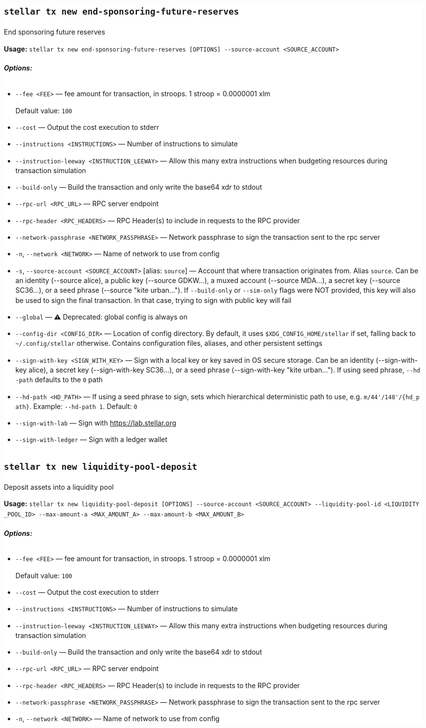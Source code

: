 ## `stellar tx new end-sponsoring-future-reserves`

End sponsoring future reserves

**Usage:** `stellar tx new end-sponsoring-future-reserves [OPTIONS] --source-account <SOURCE_ACCOUNT>`

###### **Options:**

- `--fee <FEE>` — fee amount for transaction, in stroops. 1 stroop = 0.0000001 xlm

  Default value: `100`

- `--cost` — Output the cost execution to stderr
- `--instructions <INSTRUCTIONS>` — Number of instructions to simulate
- `--instruction-leeway <INSTRUCTION_LEEWAY>` — Allow this many extra instructions when budgeting resources during transaction simulation
- `--build-only` — Build the transaction and only write the base64 xdr to stdout
- `--rpc-url <RPC_URL>` — RPC server endpoint
- `--rpc-header <RPC_HEADERS>` — RPC Header(s) to include in requests to the RPC provider
- `--network-passphrase <NETWORK_PASSPHRASE>` — Network passphrase to sign the transaction sent to the rpc server
- `-n`, `--network <NETWORK>` — Name of network to use from config
- `-s`, `--source-account <SOURCE_ACCOUNT>` [alias: `source`] — Account that where transaction originates from. Alias `source`. Can be an identity (--source alice), a public key (--source GDKW...), a muxed account (--source MDA…), a secret key (--source SC36…), or a seed phrase (--source "kite urban…"). If `--build-only` or `--sim-only` flags were NOT provided, this key will also be used to sign the final transaction. In that case, trying to sign with public key will fail
- `--global` — ⚠️ Deprecated: global config is always on
- `--config-dir <CONFIG_DIR>` — Location of config directory. By default, it uses `$XDG_CONFIG_HOME/stellar` if set, falling back to `~/.config/stellar` otherwise. Contains configuration files, aliases, and other persistent settings
- `--sign-with-key <SIGN_WITH_KEY>` — Sign with a local key or key saved in OS secure storage. Can be an identity (--sign-with-key alice), a secret key (--sign-with-key SC36…), or a seed phrase (--sign-with-key "kite urban…"). If using seed phrase, `--hd-path` defaults to the `0` path
- `--hd-path <HD_PATH>` — If using a seed phrase to sign, sets which hierarchical deterministic path to use, e.g. `m/44'/148'/{hd_path}`. Example: `--hd-path 1`. Default: `0`
- `--sign-with-lab` — Sign with https://lab.stellar.org
- `--sign-with-ledger` — Sign with a ledger wallet

## `stellar tx new liquidity-pool-deposit`

Deposit assets into a liquidity pool

**Usage:** `stellar tx new liquidity-pool-deposit [OPTIONS] --source-account <SOURCE_ACCOUNT> --liquidity-pool-id <LIQUIDITY_POOL_ID> --max-amount-a <MAX_AMOUNT_A> --max-amount-b <MAX_AMOUNT_B>`

###### **Options:**

- `--fee <FEE>` — fee amount for transaction, in stroops. 1 stroop = 0.0000001 xlm

  Default value: `100`

- `--cost` — Output the cost execution to stderr
- `--instructions <INSTRUCTIONS>` — Number of instructions to simulate
- `--instruction-leeway <INSTRUCTION_LEEWAY>` — Allow this many extra instructions when budgeting resources during transaction simulation
- `--build-only` — Build the transaction and only write the base64 xdr to stdout
- `--rpc-url <RPC_URL>` — RPC server endpoint
- `--rpc-header <RPC_HEADERS>` — RPC Header(s) to include in requests to the RPC provider
- `--network-passphrase <NETWORK_PASSPHRASE>` — Network passphrase to sign the transaction sent to the rpc server
- `-n`, `--network <NETWORK>` — Name of network to use from config
